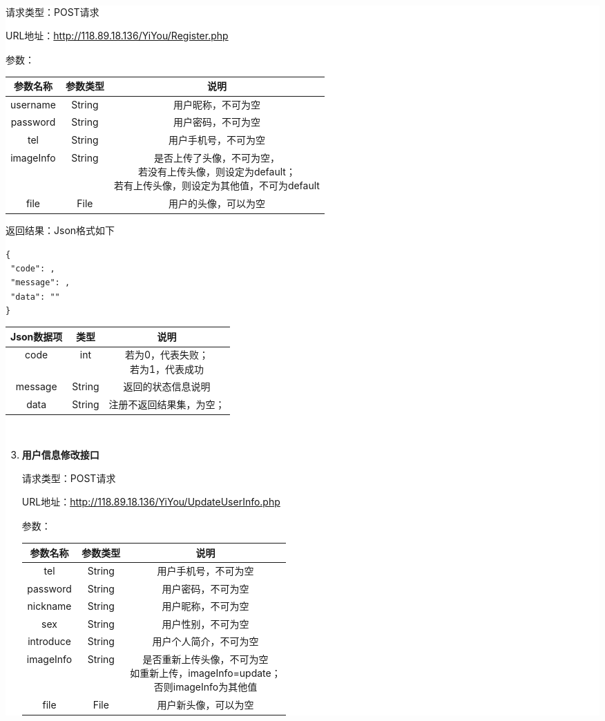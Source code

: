    请求类型：POST请求

   URL地址：http://118.89.18.136/YiYou/Register.php

   参数：

   | 参数名称  | 参数类型 |                             说明                             |
   | :-------: | :------: | :----------------------------------------------------------: |
   | username  |  String  |                      用户昵称，不可为空                      |
   | password  |  String  |                      用户密码，不可为空                      |
   |    tel    |  String  |                     用户手机号，不可为空                     |
   | imageInfo |  String  | 是否上传了头像，不可为空，<br/>若没有上传头像，则设定为default；<br/>若有上传头像，则设定为其他值，不可为default |
   |   file    |   File   |                     用户的头像，可以为空                     |

   返回结果：Json格式如下

   ```
   {
   	"code": ,
   	"message": ,
   	"data": ""
   }
   ```

   | Json数据项 |  类型  |                 说明                  |
   | :--------: | :----: | :-----------------------------------: |
   |    code    |  int   | 若为0，代表失败；<br/>若为1，代表成功 |
   |  message   | String |          返回的状态信息说明           |
   |    data    | String |       注册不返回结果集，为空；        |

   ​

3. **用户信息修改接口**

   请求类型：POST请求

   URL地址：http://118.89.18.136/YiYou/UpdateUserInfo.php

   参数：

   | 参数名称  | 参数类型 |                             说明                             |
   | :-------: | :------: | :----------------------------------------------------------: |
   |    tel    |  String  |                     用户手机号，不可为空                     |
   | password  |  String  |                      用户密码，不可为空                      |
   | nickname  |  String  |                      用户昵称，不可为空                      |
   |    sex    |  String  |                      用户性别，不可为空                      |
   | introduce |  String  |                    用户个人简介，不可为空                    |
   | imageInfo |  String  | 是否重新上传头像，不可为空<br/>如重新上传，imageInfo=update；<br/>否则imageInfo为其他值 |
   |   file    |   File   |                     用户新头像，可以为空                     |

